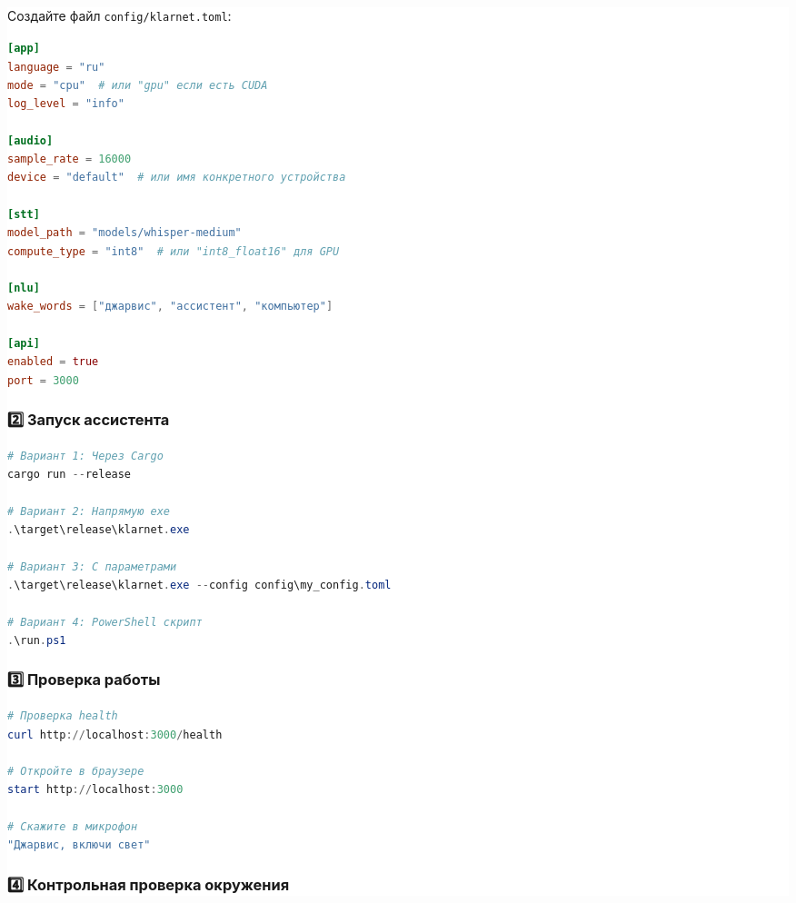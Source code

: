 Создайте файл `config/klarnet.toml`:

```toml
[app]
language = "ru"
mode = "cpu"  # или "gpu" если есть CUDA
log_level = "info"

[audio]
sample_rate = 16000
device = "default"  # или имя конкретного устройства

[stt]
model_path = "models/whisper-medium"
compute_type = "int8"  # или "int8_float16" для GPU

[nlu]
wake_words = ["джарвис", "ассистент", "компьютер"]

[api]
enabled = true
port = 3000
```

### 2️⃣ Запуск ассистента

```powershell
# Вариант 1: Через Cargo
cargo run --release

# Вариант 2: Напрямую exe
.\target\release\klarnet.exe

# Вариант 3: С параметрами
.\target\release\klarnet.exe --config config\my_config.toml

# Вариант 4: PowerShell скрипт
.\run.ps1
```

### 3️⃣ Проверка работы

```powershell
# Проверка health
curl http://localhost:3000/health

# Откройте в браузере
start http://localhost:3000

# Скажите в микрофон
"Джарвис, включи свет"
```
### 4️⃣ Контрольная проверка окружения
